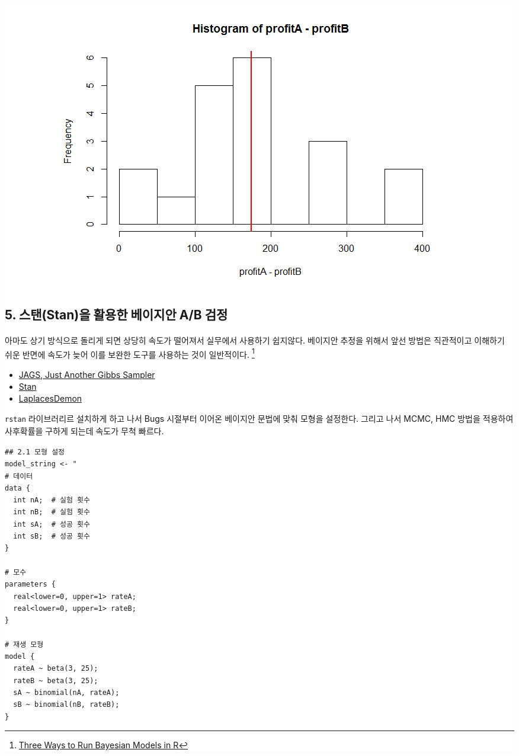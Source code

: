 <img src="fig/bayesian-ab-testing-2.png" style="display: block; margin: auto;" />

## 5. 스탠(Stan)을 활용한 베이지안 A/B 검정

아마도 상기 방식으로 돌리게 되면 상당히 속도가 떨어져서 실무에서 사용하기 쉽지않다.
베이지안 추정을 위해서 앞선 방법은 직관적이고 이해하기 쉬운 반면에 속도가 늦어 이를 보완한 도구를 사용하는 것이 일반적이다. [^three-ways-bayesian]

[^three-ways-bayesian]: [Three Ways to Run Bayesian Models in R](http://www.sumsar.net/blog/2013/06/three-ways-to-run-bayesian-models-in-r/)

- [JAGS, Just Another Gibbs Sampler](https://en.wikipedia.org/wiki/Just_another_Gibbs_sampler)
- [Stan](http://mc-stan.org/)
- [LaplacesDemon](https://github.com/ecbrown/LaplacesDemon)

`rstan` 라이브러리르 설치하게 하고 나서 Bugs 시절부터 이어온 베이지안 문법에 맞춰 모형을 설정한다. 그리고 나서 
MCMC, HMC 방법을 적용하여 사후확률을 구하게 되는데 속도가 무척 빠르다.


~~~{.r}
## 2.1 모형 설정
model_string <- "
# 데이터 
data {
  int nA;  # 실험 횟수
  int nB;  # 실험 횟수
  int sA;  # 성공 횟수
  int sB;  # 성공 횟수
}

# 모수
parameters {
  real<lower=0, upper=1> rateA;
  real<lower=0, upper=1> rateB;
}

# 재생 모형
model {
  rateA ~ beta(3, 25);
  rateB ~ beta(3, 25);
  sA ~ binomial(nA, rateA);
  sB ~ binomial(nB, rateB);
}

~~~

[^bayesian-part-one]: [Video Introduction to Bayesian Data Analysis, Part 1: What is Bayes?](http://www.sumsar.net/blog/2017/02/introduction-to-bayesian-data-analysis-part-one/)
[^bayesian-part-two]: [Video Introduction to Bayesian Data Analysis, Part 2: Why use Bayes?](http://www.sumsar.net/blog/2017/02/introduction-to-bayesian-data-analysis-part-two/)
[^bayesian-part-three]: [Video Introduction to Bayesian Data Analysis, Part 3: How to do Bayes?](http://www.sumsar.net/blog/2017/05/introduction-to-bayesian-data-analysis-part-three/)
[^varianceexplained-ab-testing]: [Understanding Bayesian A/B testing (using baseball statistics)](http://varianceexplained.org/r/bayesian_ab_baseball/)